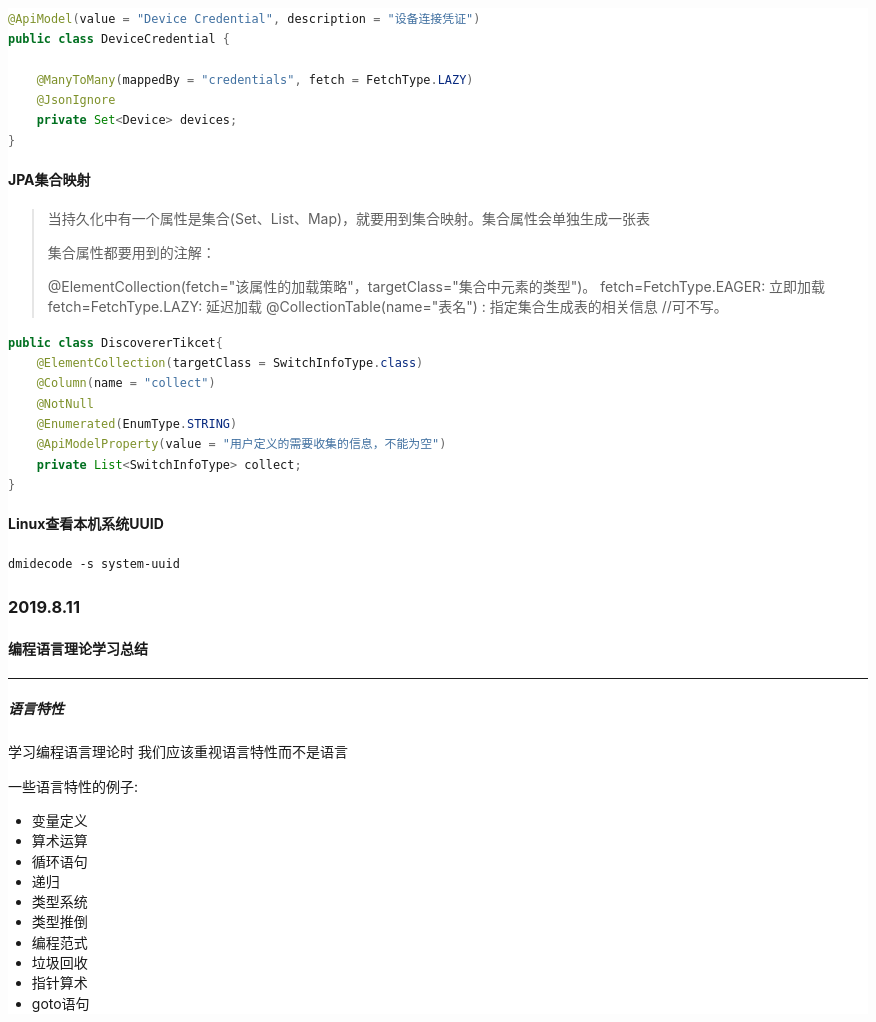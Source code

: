 ```java
@ApiModel(value = "Device Credential", description = "设备连接凭证")
public class DeviceCredential {
    
    @ManyToMany(mappedBy = "credentials", fetch = FetchType.LAZY)
    @JsonIgnore
    private Set<Device> devices;
}
```

#### JPA集合映射

> 当持久化中有一个属性是集合(Set、List、Map)，就要用到集合映射。集合属性会单独生成一张表
>
> 集合属性都要用到的注解：
>
> @ElementCollection(fetch="该属性的加载策略"，targetClass="集合中元素的类型")。
>   fetch=FetchType.EAGER: 立即加载
>   fetch=FetchType.LAZY: 延迟加载
> @CollectionTable(name="表名") : 指定集合生成表的相关信息 //可不写。

```java
public class DiscovererTikcet{
    @ElementCollection(targetClass = SwitchInfoType.class)
    @Column(name = "collect")
    @NotNull
    @Enumerated(EnumType.STRING)
    @ApiModelProperty(value = "用户定义的需要收集的信息，不能为空")
    private List<SwitchInfoType> collect;
}
```

#### Linux查看本机系统UUID

```shell
dmidecode -s system-uuid
```



### 2019.8.11

#### 编程语言理论学习总结

------

##### 语言特性

学习编程语言理论时  我们应该重视语言特性而不是语言

一些语言特性的例子:

- 变量定义
- 算术运算
- 循环语句
- 递归
- 类型系统
- 类型推倒
- 编程范式
- 垃圾回收
- 指针算术
- goto语句
